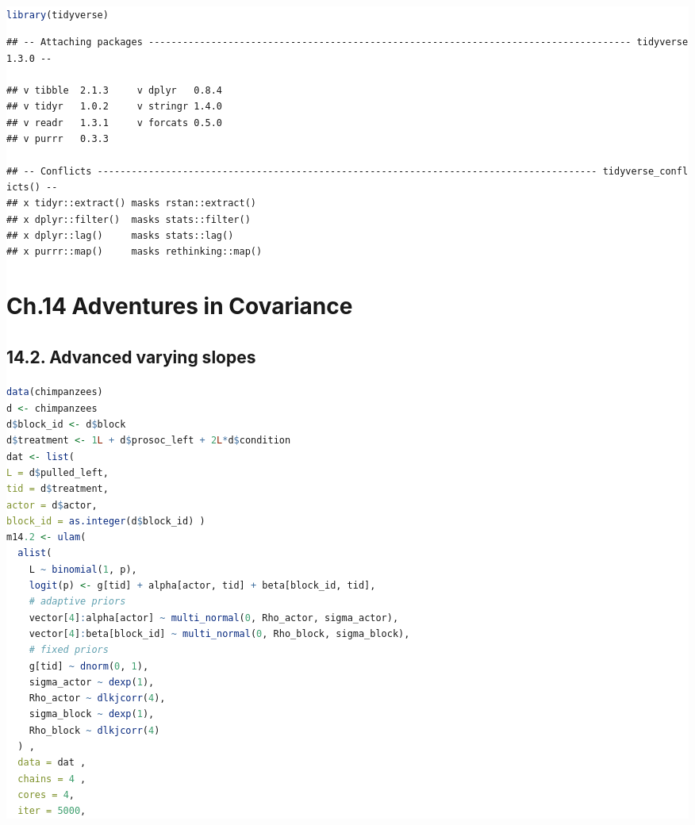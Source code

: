 ``` r
library(tidyverse)
```

    ## -- Attaching packages ------------------------------------------------------------------------------------- tidyverse 1.3.0 --

    ## v tibble  2.1.3     v dplyr   0.8.4
    ## v tidyr   1.0.2     v stringr 1.4.0
    ## v readr   1.3.1     v forcats 0.5.0
    ## v purrr   0.3.3

    ## -- Conflicts ---------------------------------------------------------------------------------------- tidyverse_conflicts() --
    ## x tidyr::extract() masks rstan::extract()
    ## x dplyr::filter()  masks stats::filter()
    ## x dplyr::lag()     masks stats::lag()
    ## x purrr::map()     masks rethinking::map()

# Ch.14 Adventures in Covariance

## 14.2. Advanced varying slopes

``` r
data(chimpanzees)
d <- chimpanzees
d$block_id <- d$block
d$treatment <- 1L + d$prosoc_left + 2L*d$condition
dat <- list(
L = d$pulled_left,
tid = d$treatment,
actor = d$actor,
block_id = as.integer(d$block_id) )
m14.2 <- ulam(
  alist(
    L ~ binomial(1, p),
    logit(p) <- g[tid] + alpha[actor, tid] + beta[block_id, tid],
    # adaptive priors
    vector[4]:alpha[actor] ~ multi_normal(0, Rho_actor, sigma_actor),
    vector[4]:beta[block_id] ~ multi_normal(0, Rho_block, sigma_block),
    # fixed priors
    g[tid] ~ dnorm(0, 1),
    sigma_actor ~ dexp(1),
    Rho_actor ~ dlkjcorr(4),
    sigma_block ~ dexp(1),
    Rho_block ~ dlkjcorr(4)
  ) ,
  data = dat ,
  chains = 4 ,
  cores = 4,
  iter = 5000,
```